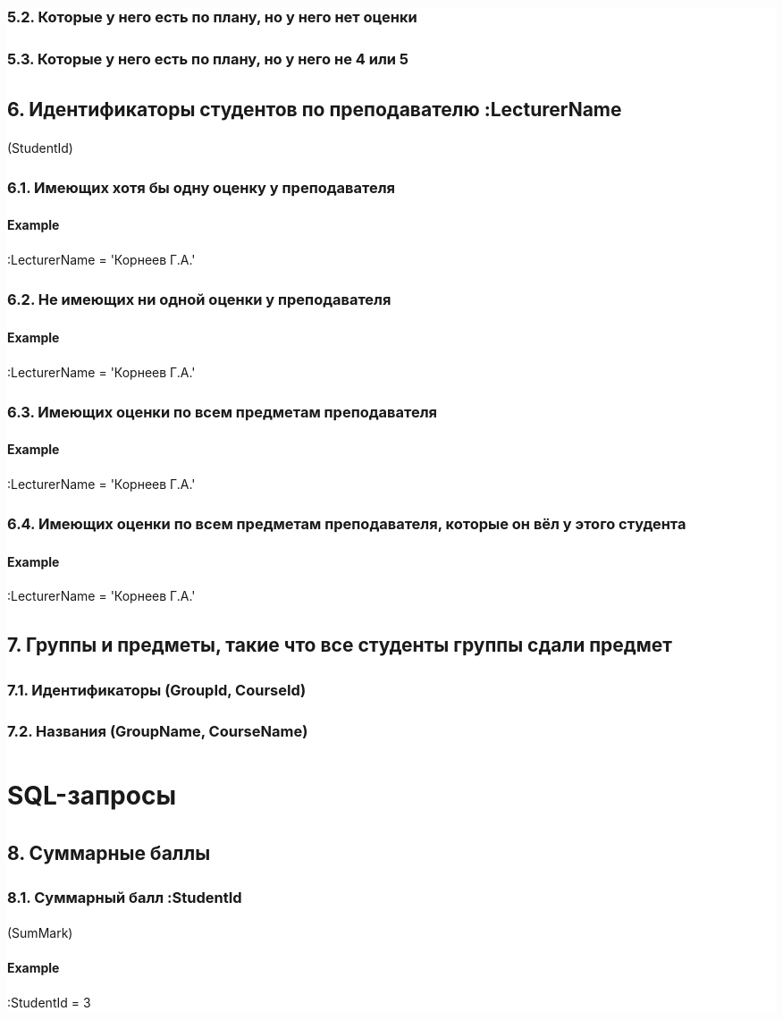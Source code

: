 ### 5.2. Которые у него есть по плану, но у него нет оценки

### 5.3. Которые у него есть по плану, но у него не 4 или 5


## 6. Идентификаторы студентов по преподавателю :LecturerName
(StudentId)

### 6.1. Имеющих хотя бы одну оценку у преподавателя

#### Example
 :LecturerName = 'Корнеев Г.А.'

### 6.2. Не имеющих ни одной оценки у преподавателя

#### Example
 :LecturerName = 'Корнеев Г.А.'

### 6.3. Имеющих оценки по всем предметам преподавателя

#### Example
 :LecturerName = 'Корнеев Г.А.'

### 6.4. Имеющих оценки по всем предметам преподавателя, которые он вёл у этого студента

#### Example
 :LecturerName = 'Корнеев Г.А.'


## 7. Группы и предметы, такие что все студенты группы сдали предмет

### 7.1. Идентификаторы (GroupId, CourseId)

### 7.2. Названия (GroupName, CourseName)



# SQL-запросы

## 8. Суммарные баллы

### 8.1. Суммарный балл :StudentId
(SumMark)

#### Example
 :StudentId = 3
